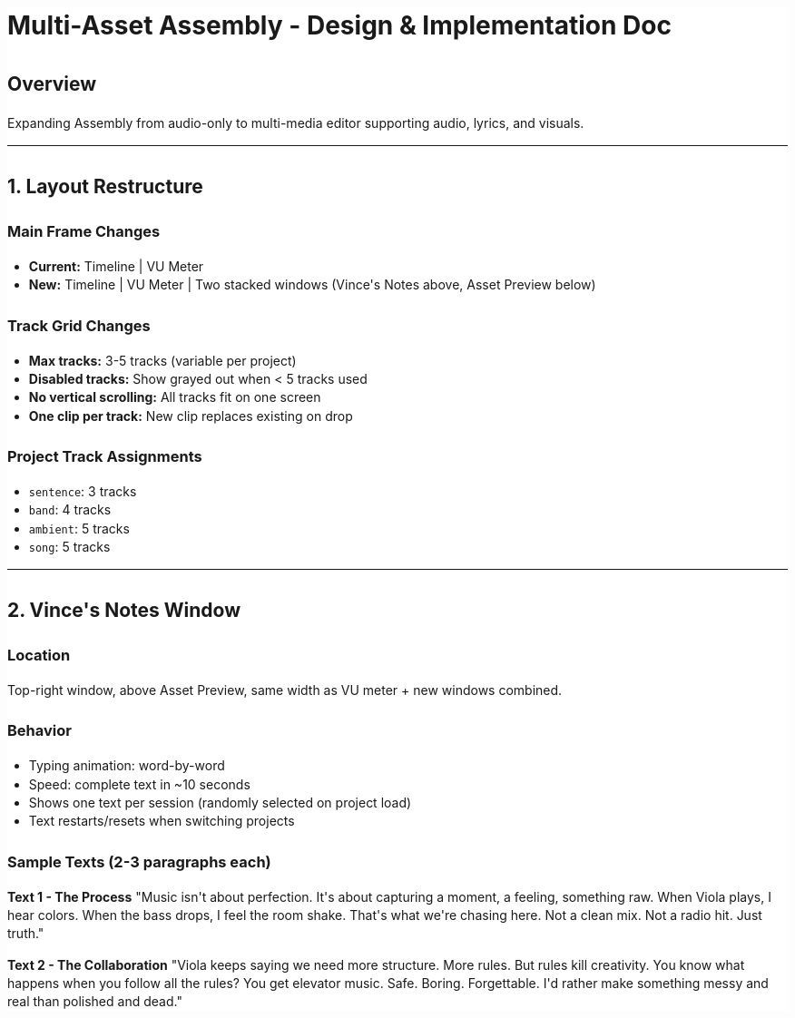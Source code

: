 # Multi-Asset Assembly - Design & Implementation Doc

## Overview
Expanding Assembly from audio-only to multi-media editor supporting audio, lyrics, and visuals.

---

## 1. Layout Restructure

### Main Frame Changes
- **Current:** Timeline | VU Meter
- **New:** Timeline | VU Meter | Two stacked windows (Vince's Notes above, Asset Preview below)

### Track Grid Changes
- **Max tracks:** 3-5 tracks (variable per project)
- **Disabled tracks:** Show grayed out when < 5 tracks used
- **No vertical scrolling:** All tracks fit on one screen
- **One clip per track:** New clip replaces existing on drop

### Project Track Assignments
- `sentence`: 3 tracks
- `band`: 4 tracks  
- `ambient`: 5 tracks
- `song`: 5 tracks

---

## 2. Vince's Notes Window

### Location
Top-right window, above Asset Preview, same width as VU meter + new windows combined.

### Behavior
- Typing animation: word-by-word
- Speed: complete text in ~10 seconds
- Shows one text per session (randomly selected on project load)
- Text restarts/resets when switching projects

### Sample Texts (2-3 paragraphs each)

**Text 1 - The Process**
"Music isn't about perfection. It's about capturing a moment, a feeling, something raw. When Viola plays, I hear colors. When the bass drops, I feel the room shake. That's what we're chasing here. Not a clean mix. Not a radio hit. Just truth."

**Text 2 - The Collaboration**
"Viola keeps saying we need more structure. More rules. But rules kill creativity. You know what happens when you follow all the rules? You get elevator music. Safe. Boring. Forgettable. I'd rather make something messy and real than polished and dead."
